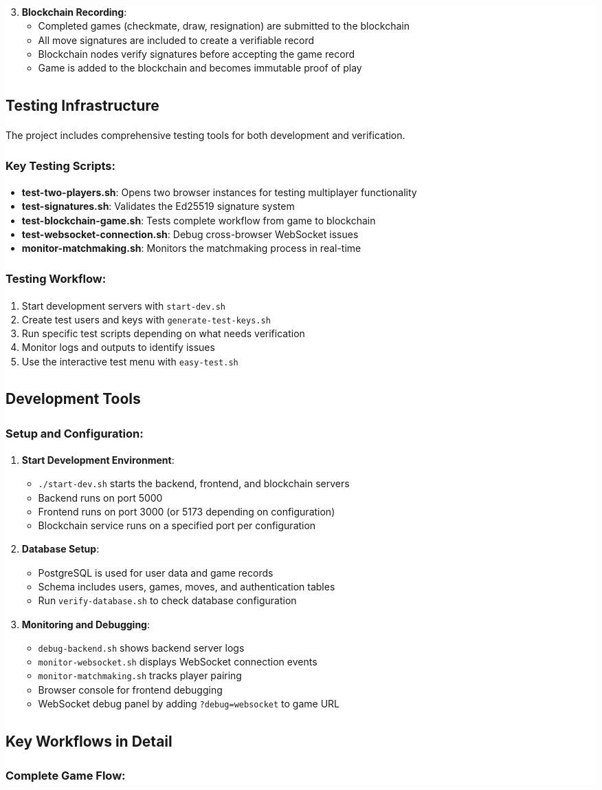 3. **Blockchain Recording**:
   - Completed games (checkmate, draw, resignation) are submitted to the blockchain
   - All move signatures are included to create a verifiable record
   - Blockchain nodes verify signatures before accepting the game record
   - Game is added to the blockchain and becomes immutable proof of play

## Testing Infrastructure

The project includes comprehensive testing tools for both development and verification.

### Key Testing Scripts:

- **test-two-players.sh**: Opens two browser instances for testing multiplayer functionality
- **test-signatures.sh**: Validates the Ed25519 signature system
- **test-blockchain-game.sh**: Tests complete workflow from game to blockchain
- **test-websocket-connection.sh**: Debug cross-browser WebSocket issues
- **monitor-matchmaking.sh**: Monitors the matchmaking process in real-time

### Testing Workflow:

1. Start development servers with `start-dev.sh`
2. Create test users and keys with `generate-test-keys.sh`
3. Run specific test scripts depending on what needs verification
4. Monitor logs and outputs to identify issues
5. Use the interactive test menu with `easy-test.sh`

## Development Tools

### Setup and Configuration:

1. **Start Development Environment**:
   - `./start-dev.sh` starts the backend, frontend, and blockchain servers
   - Backend runs on port 5000
   - Frontend runs on port 3000 (or 5173 depending on configuration)
   - Blockchain service runs on a specified port per configuration

2. **Database Setup**:
   - PostgreSQL is used for user data and game records
   - Schema includes users, games, moves, and authentication tables
   - Run `verify-database.sh` to check database configuration

3. **Monitoring and Debugging**:
   - `debug-backend.sh` shows backend server logs
   - `monitor-websocket.sh` displays WebSocket connection events
   - `monitor-matchmaking.sh` tracks player pairing
   - Browser console for frontend debugging
   - WebSocket debug panel by adding `?debug=websocket` to game URL

## Key Workflows in Detail

### Complete Game Flow:
